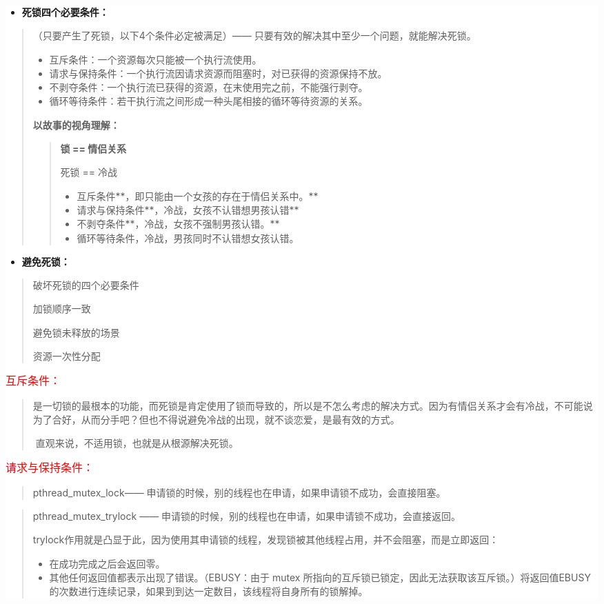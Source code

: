

- **死锁四个必要条件：**

>  （只要产生了死锁，以下4个条件必定被满足）—— 只要有效的解决其中至少一个问题，就能解决死锁。
>
> - 互斥条件：一个资源每次只能被一个执行流使用。
> - 请求与保持条件：一个执行流因请求资源而阻塞时，对已获得的资源保持不放。
> - 不剥夺条件：一个执行流已获得的资源，在末使用完之前，不能强行剥夺。
> - 循环等待条件：若干执行流之间形成一种头尾相接的循环等待资源的关系。
>
> 
>
> **以故事的视角理解：**
>
> > **锁 == 情侣关系**
> >
> > 死锁 == 冷战
> >
> > - 互斥条件**，即只能由一个女孩的存在于情侣关系中。**
> > - 请求与保持条件**，冷战，女孩不认错想男孩认错**
> > - 不剥夺条件**，冷战，女孩不强制男孩认错。**
> > - 循环等待条件，冷战，男孩同时不认错想女孩认错。



- **避免死锁：**

> 破坏死锁的四个必要条件
>
> 加锁顺序一致
>
> 避免锁未释放的场景
>
> 资源一次性分配

 

<font color="red" size="3.5">互斥条件：</font>

> 是一切锁的最根本的功能，而死锁是肯定使用了锁而导致的，所以是不怎么考虑的解决方式。因为有情侣关系才会有冷战，不可能说为了合好，从而分手吧？但也不得说避免冷战的出现，就不谈恋爱，是最有效的方式。
>
> ​    直观来说，不适用锁，也就是从根源解决死锁。



<font color="red" size="3.5">请求与保持条件：</font>

> pthread_mutex_lock—— 申请锁的时候，别的线程也在申请，如果申请锁不成功，会直接阻塞。

> pthread_mutex_trylock —— 申请锁的时候，别的线程也在申请，如果申请锁不成功，会直接返回。
>
>  trylock作用就是凸显于此，因为使用其申请锁的线程，发现锁被其他线程占用，并不会阻塞，而是立即返回：
>
> - 在成功完成之后会返回零。
> - 其他任何返回值都表示出现了错误。（EBUSY：由于 mutex 所指向的互斥锁已锁定，因此无法获取该互斥锁。）将返回值EBUSY的次数进行连续记录，如果到到达一定数目，该线程将自身所有的锁解掉。
>   
